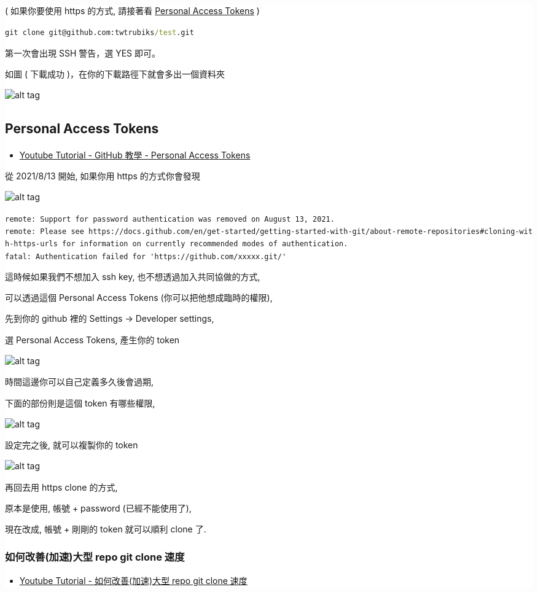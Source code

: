 ( 如果你要使用 https 的方式, 請接著看 [Personal Access Tokens](https://github.com/twtrubiks/Git-Tutorials#personal-access-tokens) )

```cmd
git clone git@github.com:twtrubiks/test.git
```

第一次會出現 SSH 警告，選 YES 即可。

如圖 ( 下載成功 )，在你的下載路徑下就會多出一個資料夾

![alt tag](https://i.imgur.com/iIkTlqf.jpg)

## Personal Access Tokens

* [Youtube Tutorial - GitHub 教學 - Personal Access Tokens](https://youtu.be/aJRRVCB85k8)

從 2021/8/13 開始, 如果你用 https 的方式你會發現

![alt tag](https://i.imgur.com/6YIJSaj.png)

```text
remote: Support for password authentication was removed on August 13, 2021.
remote: Please see https://docs.github.com/en/get-started/getting-started-with-git/about-remote-repositories#cloning-with-https-urls for information on currently recommended modes of authentication.
fatal: Authentication failed for 'https://github.com/xxxxx.git/'
```

這時候如果我們不想加入 ssh key, 也不想透過加入共同協做的方式,

可以透過這個 Personal Access Tokens (你可以把他想成臨時的權限),

先到你的 github 裡的 Settings -> Developer settings,

選 Personal Access Tokens, 產生你的 token

![alt tag](https://i.imgur.com/zPVlOjf.png)

時間這邊你可以自己定義多久後會過期,

下面的部份則是這個 token 有哪些權限,

![alt tag](https://i.imgur.com/NNJcYRM.png)

設定完之後, 就可以複製你的 token

![alt tag](https://i.imgur.com/q4htIBn.png)

再回去用 https clone 的方式,

原本是使用, 帳號 + password (已經不能使用了),

現在改成, 帳號 + 剛剛的 token 就可以順利 clone 了.

### 如何改善(加速)大型 repo git clone 速度

* [Youtube Tutorial - 如何改善(加速)大型 repo git clone 速度](https://youtu.be/YHX0qkQa1UI)
